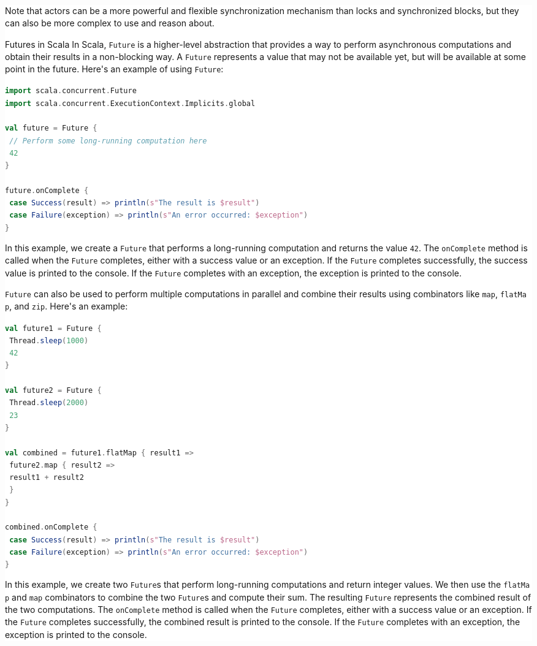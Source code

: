 Note that actors can be a more powerful and flexible synchronization mechanism than locks and synchronized blocks, but they can also be more complex to use and reason about.


Futures in Scala
In Scala, `Future` is a higher-level abstraction that provides a way to perform asynchronous computations and obtain their results in a non-blocking way. A `Future` represents a value that may not be available yet, but will be available at some point in the future. Here's an example of using `Future`:


```scala
import scala.concurrent.Future
import scala.concurrent.ExecutionContext.Implicits.global

val future = Future {
 // Perform some long-running computation here
 42
}

future.onComplete {
 case Success(result) => println(s"The result is $result")
 case Failure(exception) => println(s"An error occurred: $exception")
}
```
In this example, we create a `Future` that performs a long-running computation and returns the value `42`. The `onComplete` method is called when the `Future` completes, either with a success value or an exception. If the `Future` completes successfully, the success value is printed to the console. If the `Future` completes with an exception, the exception is printed to the console.

`Future` can also be used to perform multiple computations in parallel and combine their results using combinators like `map`, `flatMap`, and `zip`. Here's an example:


```scala
val future1 = Future {
 Thread.sleep(1000)
 42
}

val future2 = Future {
 Thread.sleep(2000)
 23
}

val combined = future1.flatMap { result1 =>
 future2.map { result2 =>
 result1 + result2
 }
}

combined.onComplete {
 case Success(result) => println(s"The result is $result")
 case Failure(exception) => println(s"An error occurred: $exception")
}
```
In this example, we create two `Future`s that perform long-running computations and return integer values. We then use the `flatMap` and `map` combinators to combine the two `Future`s and compute their sum. The resulting `Future` represents the combined result of the two computations. The `onComplete` method is called when the `Future` completes, either with a success value or an exception. If the `Future` completes successfully, the combined result is printed to the console. If the `Future` completes with an exception, the exception is printed to the console.
